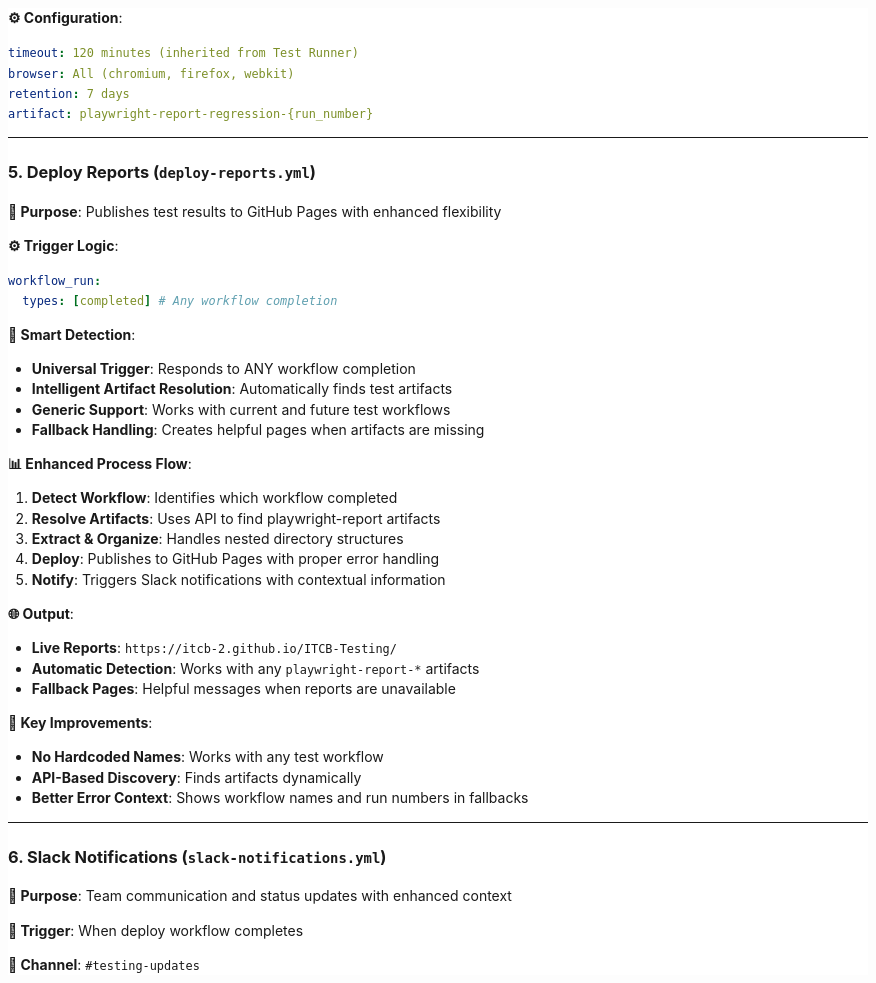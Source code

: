 **⚙️ Configuration**:

```yaml
timeout: 120 minutes (inherited from Test Runner)
browser: All (chromium, firefox, webkit)
retention: 7 days
artifact: playwright-report-regression-{run_number}
```

---

### 5. Deploy Reports (`deploy-reports.yml`)

**🎯 Purpose**: Publishes test results to GitHub Pages with enhanced flexibility

**⚙️ Trigger Logic**:

```yaml
workflow_run:
  types: [completed] # Any workflow completion
```

**🧠 Smart Detection**:

- **Universal Trigger**: Responds to ANY workflow completion
- **Intelligent Artifact Resolution**: Automatically finds test artifacts
- **Generic Support**: Works with current and future test workflows
- **Fallback Handling**: Creates helpful pages when artifacts are missing

**📊 Enhanced Process Flow**:

1. **Detect Workflow**: Identifies which workflow completed
2. **Resolve Artifacts**: Uses API to find playwright-report artifacts
3. **Extract & Organize**: Handles nested directory structures
4. **Deploy**: Publishes to GitHub Pages with proper error handling
5. **Notify**: Triggers Slack notifications with contextual information

**🌐 Output**:

- **Live Reports**: `https://itcb-2.github.io/ITCB-Testing/`
- **Automatic Detection**: Works with any `playwright-report-*` artifacts
- **Fallback Pages**: Helpful messages when reports are unavailable

**🎯 Key Improvements**:

- **No Hardcoded Names**: Works with any test workflow
- **API-Based Discovery**: Finds artifacts dynamically
- **Better Error Context**: Shows workflow names and run numbers in fallbacks

---

### 6. Slack Notifications (`slack-notifications.yml`)

**🎯 Purpose**: Team communication and status updates with enhanced context

**📱 Trigger**: When deploy workflow completes

**📢 Channel**: `#testing-updates`
